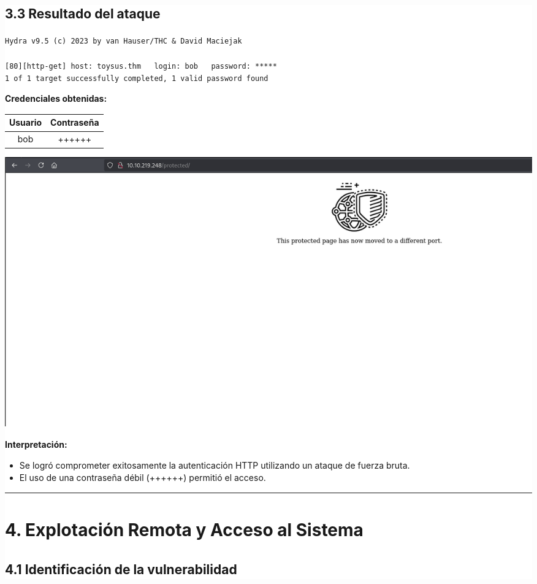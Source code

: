 
## 3.3 Resultado del ataque

```
Hydra v9.5 (c) 2023 by van Hauser/THC & David Maciejak

[80][http-get] host: toysus.thm   login: bob   password: *****
1 of 1 target successfully completed, 1 valid password found
```

**Credenciales obtenidas:**

| Usuario | Contraseña |
| :-----: | :--------: |
|   bob   |   ++++++   |

![](ToolsRUs%202.png)

**Interpretación:**

- Se logró comprometer exitosamente la autenticación HTTP utilizando un ataque de fuerza bruta.
- El uso de una contraseña débil (++++++) permitió el acceso.
    

---

# 4. Explotación Remota y Acceso al Sistema

## 4.1 Identificación de la vulnerabilidad
